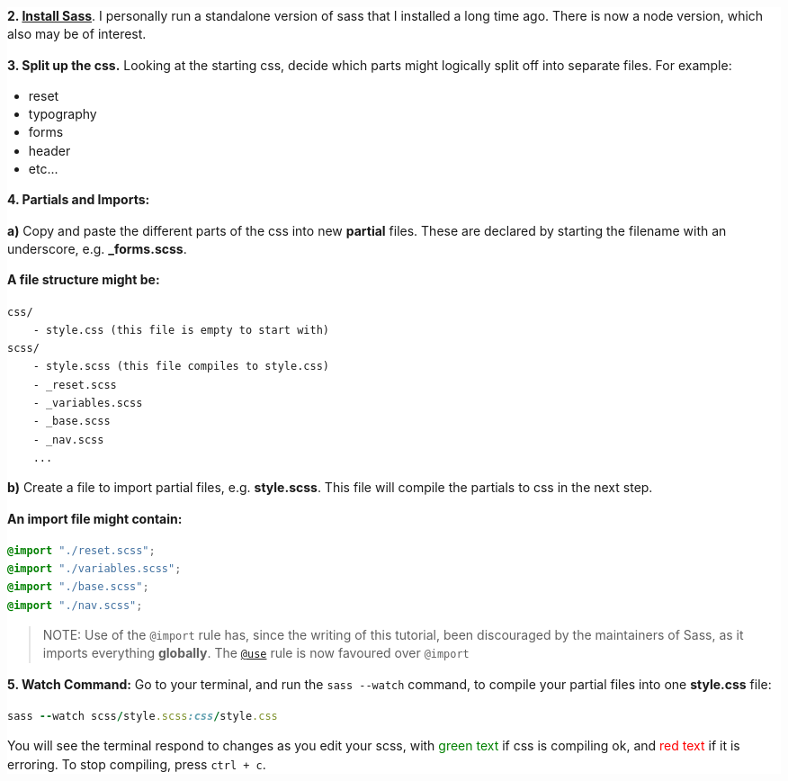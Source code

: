 **2. [Install Sass](https://sass-lang.com/install)**. I personally run a standalone version of sass that I installed a long time ago. There is now a node version, which also may be of interest.

**3. Split up the css.** Looking at the starting css, decide which parts might logically split off into separate files. For example:
- reset
- typography
- forms
- header
- etc...

**4. <span id="partials">Partials and Imports:</span>**

**a)** Copy and paste the different parts of the css into new **partial** files. These are declared by starting the filename with an underscore, e.g. **_forms.scss**.

**A file structure might be:**

```vim
css/
    - style.css (this file is empty to start with)
scss/
    - style.scss (this file compiles to style.css)
    - _reset.scss
    - _variables.scss
    - _base.scss
    - _nav.scss
    ...
```
**b)** Create a file to import partial files, e.g. **style.scss**. This file will compile the partials to css in the next step.

**An import file might contain:**
    
```scss
@import "./reset.scss";
@import "./variables.scss";
@import "./base.scss";
@import "./nav.scss";
```

> NOTE: Use of the `@import` rule has, since the writing of this tutorial, been discouraged by the maintainers of Sass, as it imports everything **globally**.
> The [`@use`](https://sass-lang.com/documentation/at-rules/use) rule is now favoured over `@import`


**5. <span id="watch">Watch Command:</span>**
Go to your terminal, and run the `sass --watch` command, to compile your partial files into one **style.css** file:
```ruby
sass --watch scss/style.scss:css/style.css
```
You will see the terminal respond to changes as you edit your scss, with <span style="color:green">green text</span> if css is compiling ok, and <span style="color:red">red text</span> if it is erroring. To stop compiling, press `ctrl + c`.
